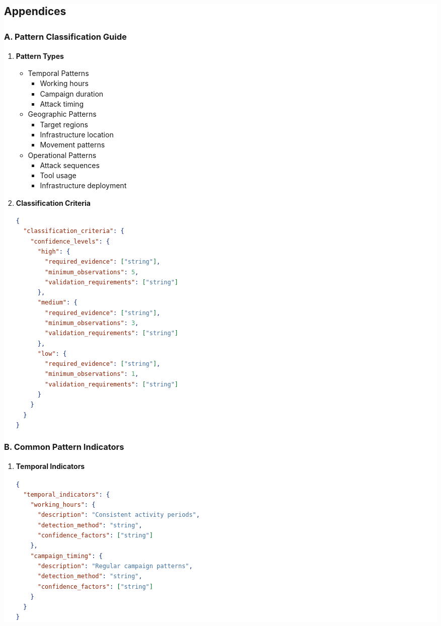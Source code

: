    ```json
   ```

## Appendices

### A. Pattern Classification Guide

1. **Pattern Types**
   - Temporal Patterns
     - Working hours
     - Campaign duration
     - Attack timing
   - Geographic Patterns
     - Target regions
     - Infrastructure location
     - Movement patterns
   - Operational Patterns
     - Attack sequences
     - Tool usage
     - Infrastructure deployment

2. **Classification Criteria**
   ```json
   {
     "classification_criteria": {
       "confidence_levels": {
         "high": {
           "required_evidence": ["string"],
           "minimum_observations": 5,
           "validation_requirements": ["string"]
         },
         "medium": {
           "required_evidence": ["string"],
           "minimum_observations": 3,
           "validation_requirements": ["string"]
         },
         "low": {
           "required_evidence": ["string"],
           "minimum_observations": 1,
           "validation_requirements": ["string"]
         }
       }
     }
   }
   ```

### B. Common Pattern Indicators

1. **Temporal Indicators**
   ```json
   {
     "temporal_indicators": {
       "working_hours": {
         "description": "Consistent activity periods",
         "detection_method": "string",
         "confidence_factors": ["string"]
       },
       "campaign_timing": {
         "description": "Regular campaign patterns",
         "detection_method": "string",
         "confidence_factors": ["string"]
       }
     }
   }
   ```
